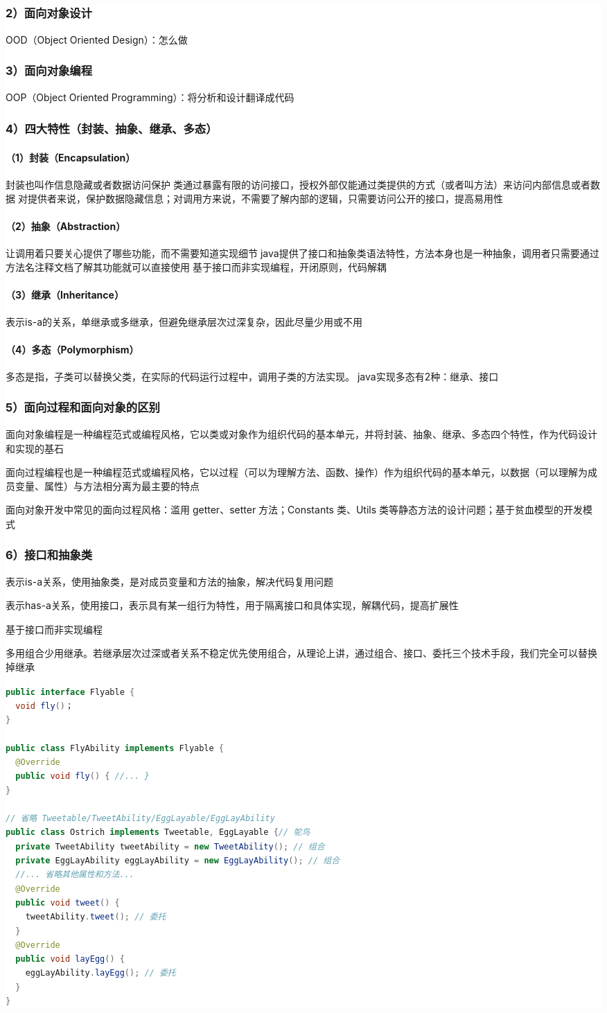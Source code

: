 ### 2）面向对象设计
OOD（Object Oriented Design）：怎么做

### 3）面向对象编程
OOP（Object Oriented Programming）：将分析和设计翻译成代码

### 4）四大特性（封装、抽象、继承、多态）

#### （1）封装（Encapsulation）
封装也叫作信息隐藏或者数据访问保护
类通过暴露有限的访问接口，授权外部仅能通过类提供的方式（或者叫方法）来访问内部信息或者数据
对提供者来说，保护数据隐藏信息；对调用方来说，不需要了解内部的逻辑，只需要访问公开的接口，提高易用性

#### （2）抽象（Abstraction）
让调用着只要关心提供了哪些功能，而不需要知道实现细节
java提供了接口和抽象类语法特性，方法本身也是一种抽象，调用者只需要通过方法名注释文档了解其功能就可以直接使用
基于接口而非实现编程，开闭原则，代码解耦

#### （3）继承（Inheritance）
表示is-a的关系，单继承或多继承，但避免继承层次过深复杂，因此尽量少用或不用

#### （4）多态（Polymorphism）
多态是指，子类可以替换父类，在实际的代码运行过程中，调用子类的方法实现。
java实现多态有2种：继承、接口

### 5）面向过程和面向对象的区别
面向对象编程是一种编程范式或编程风格，它以类或对象作为组织代码的基本单元，并将封装、抽象、继承、多态四个特性，作为代码设计和实现的基石

面向过程编程也是一种编程范式或编程风格，它以过程（可以为理解方法、函数、操作）作为组织代码的基本单元，以数据（可以理解为成员变量、属性）与方法相分离为最主要的特点

面向对象开发中常见的面向过程风格：滥用 getter、setter 方法；Constants 类、Utils 类等静态方法的设计问题；基于贫血模型的开发模式

### 6）接口和抽象类
表示is-a关系，使用抽象类，是对成员变量和方法的抽象，解决代码复用问题

表示has-a关系，使用接口，表示具有某一组行为特性，用于隔离接口和具体实现，解耦代码，提高扩展性

基于接口而非实现编程

多用组合少用继承。若继承层次过深或者关系不稳定优先使用组合，从理论上讲，通过组合、接口、委托三个技术手段，我们完全可以替换掉继承

``` java
public interface Flyable {
  void fly()；
}

public class FlyAbility implements Flyable {
  @Override
  public void fly() { //... }
}

// 省略 Tweetable/TweetAbility/EggLayable/EggLayAbility
public class Ostrich implements Tweetable, EggLayable {// 鸵鸟
  private TweetAbility tweetAbility = new TweetAbility(); // 组合
  private EggLayAbility eggLayAbility = new EggLayAbility(); // 组合
  //... 省略其他属性和方法...
  @Override
  public void tweet() {
    tweetAbility.tweet(); // 委托
  }
  @Override
  public void layEgg() {
    eggLayAbility.layEgg(); // 委托
  }
}
```